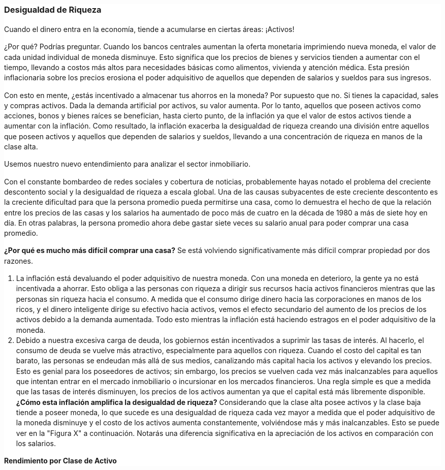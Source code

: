 ### Desigualdad de Riqueza

Cuando el dinero entra en la economía, tiende a acumularse en ciertas áreas: ¡Activos!

¿Por qué? Podrías preguntar. Cuando los bancos centrales aumentan la oferta monetaria imprimiendo nueva moneda, el valor de cada unidad individual de moneda disminuye. Esto significa que los precios de bienes y servicios tienden a aumentar con el tiempo, llevando a costos más altos para necesidades básicas como alimentos, vivienda y atención médica. Esta presión inflacionaria sobre los precios erosiona el poder adquisitivo de aquellos que dependen de salarios y sueldos para sus ingresos.

Con esto en mente, ¿estás incentivado a almacenar tus ahorros en la moneda? Por supuesto que no. Si tienes la capacidad, sales y compras activos. Dada la demanda artificial por activos, su valor aumenta. Por lo tanto, aquellos que poseen activos como acciones, bonos y bienes raíces se benefician, hasta cierto punto, de la inflación ya que el valor de estos activos tiende a aumentar con la inflación. Como resultado, la inflación exacerba la desigualdad de riqueza creando una división entre aquellos que poseen activos y aquellos que dependen de salarios y sueldos, llevando a una concentración de riqueza en manos de la clase alta.

Usemos nuestro nuevo entendimiento para analizar el sector inmobiliario.

Con el constante bombardeo de redes sociales y cobertura de noticias, probablemente hayas notado el problema del creciente descontento social y la desigualdad de riqueza a escala global. Una de las causas subyacentes de este creciente descontento es la creciente dificultad para que la persona promedio pueda permitirse una casa, como lo demuestra el hecho de que la relación entre los precios de las casas y los salarios ha aumentado de poco más de cuatro en la década de 1980 a más de siete hoy en día. En otras palabras, la persona promedio ahora debe gastar siete veces su salario anual para poder comprar una casa promedio.

**¿Por qué es mucho más difícil comprar una casa?** Se está volviendo significativamente más difícil comprar propiedad por dos razones.

1. La inflación está devaluando el poder adquisitivo de nuestra moneda. Con una moneda en deterioro, la gente ya no está incentivada a ahorrar. Esto obliga a las personas con riqueza a dirigir sus recursos hacia activos financieros mientras que las personas sin riqueza hacia el consumo. A medida que el consumo dirige dinero hacia las corporaciones en manos de los ricos, y el dinero inteligente dirige su efectivo hacia activos, vemos el efecto secundario del aumento de los precios de los activos debido a la demanda aumentada. Todo esto mientras la inflación está haciendo estragos en el poder adquisitivo de la moneda.
2. Debido a nuestra excesiva carga de deuda, los gobiernos están incentivados a suprimir las tasas de interés. Al hacerlo, el consumo de deuda se vuelve más atractivo, especialmente para aquellos con riqueza. Cuando el costo del capital es tan barato, las personas se endeudan más allá de sus medios, canalizando más capital hacia los activos y elevando los precios. Esto es genial para los poseedores de activos; sin embargo, los precios se vuelven cada vez más inalcanzables para aquellos que intentan entrar en el mercado inmobiliario o incursionar en los mercados financieros. Una regla simple es que a medida que las tasas de interés disminuyen, los precios de los activos aumentan ya que el capital está más libremente disponible.
**¿Cómo esta inflación amplifica la desigualdad de riqueza?** Considerando que la clase alta posee activos y la clase baja tiende a poseer moneda, lo que sucede es una desigualdad de riqueza cada vez mayor a medida que el poder adquisitivo de la moneda disminuye y el costo de los activos aumenta constantemente, volviéndose más y más inalcanzables. Esto se puede ver en la "Figura X" a continuación. Notarás una diferencia significativa en la apreciación de los activos en comparación con los salarios.

**Rendimiento por Clase de Activo**
